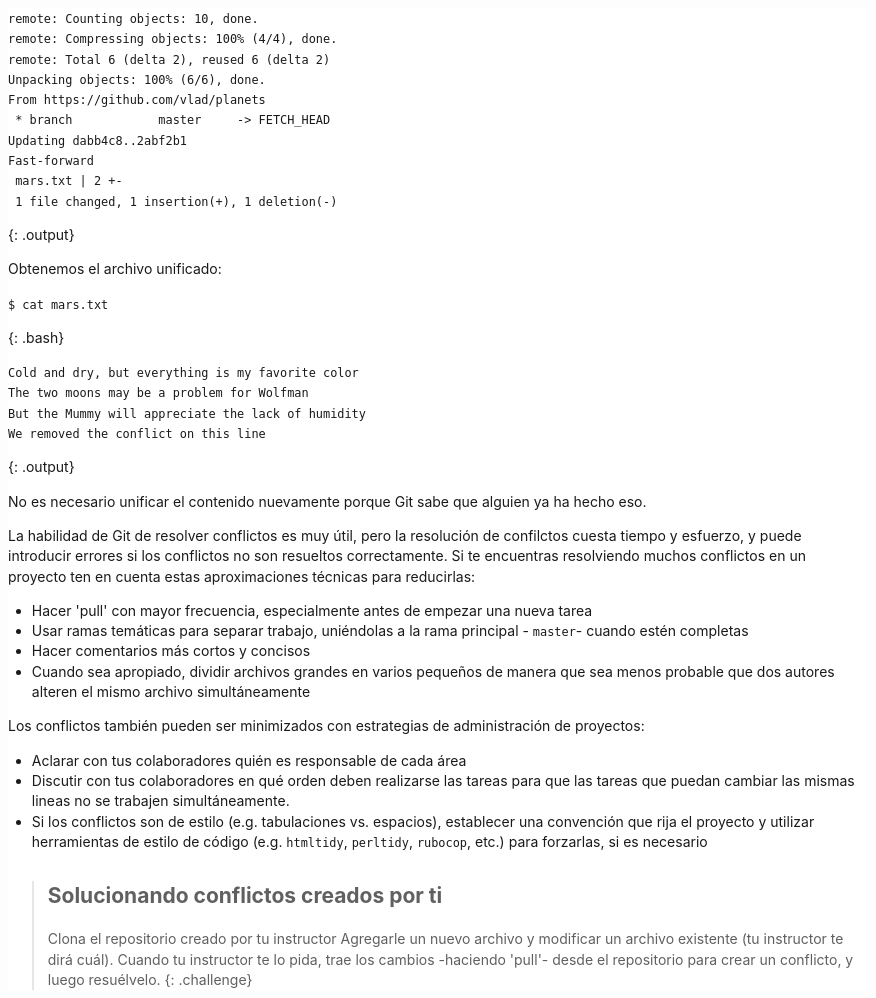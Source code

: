 ~~~
remote: Counting objects: 10, done.
remote: Compressing objects: 100% (4/4), done.
remote: Total 6 (delta 2), reused 6 (delta 2)
Unpacking objects: 100% (6/6), done.
From https://github.com/vlad/planets
 * branch            master     -> FETCH_HEAD
Updating dabb4c8..2abf2b1
Fast-forward
 mars.txt | 2 +-
 1 file changed, 1 insertion(+), 1 deletion(-)
~~~
{: .output}

Obtenemos el archivo unificado:

~~~
$ cat mars.txt
~~~
{: .bash}

~~~
Cold and dry, but everything is my favorite color
The two moons may be a problem for Wolfman
But the Mummy will appreciate the lack of humidity
We removed the conflict on this line
~~~
{: .output}

No es necesario unificar el contenido nuevamente porque Git sabe que alguien ya ha hecho eso.

La habilidad de Git de resolver conflictos es muy útil, pero la resolución de confilctos
cuesta tiempo y esfuerzo, y puede introducir errores si los conflictos no son resueltos
correctamente. Si te encuentras resolviendo muchos conflictos en un proyecto
ten en cuenta estas aproximaciones técnicas para reducirlas:

- Hacer 'pull' con mayor frecuencia, especialmente antes de empezar una nueva tarea
- Usar ramas temáticas para separar trabajo, uniéndolas a la rama principal - `master`- cuando estén completas
- Hacer comentarios más cortos y concisos
- Cuando sea apropiado, dividir archivos grandes en varios pequeños de manera que sea
  menos probable que dos autores alteren el mismo archivo simultáneamente

Los conflictos también pueden ser minimizados con estrategias de administración de proyectos:

- Aclarar con tus colaboradores quién es responsable de cada área
- Discutir con tus colaboradores en qué orden deben realizarse las tareas para que 
  las tareas que puedan cambiar las mismas lineas no se trabajen simultáneamente. 
- Si los conflictos son de estilo (e.g. tabulaciones vs. espacios), establecer una
  convención que rija el proyecto y utilizar herramientas de estilo de código (e.g.
  `htmltidy`, `perltidy`, `rubocop`, etc.) para forzarlas, si es necesario

> ## Solucionando conflictos creados por ti
>
> Clona el repositorio creado por tu instructor
> Agregarle un nuevo archivo 
> y modificar un archivo existente (tu instructor te dirá cuál).
> Cuando tu instructor te lo pida, 
> trae los cambios -haciendo 'pull'- desde el repositorio para crear un conflicto,
> y luego resuélvelo.
{: .challenge}
